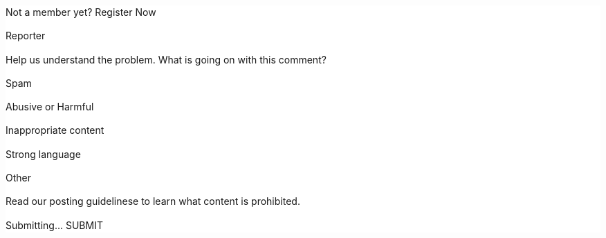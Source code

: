 Not a member yet? Register Now
















  
Reporter

Help us understand the problem. What is going on with this comment?




Spam


Abusive or Harmful


Inappropriate content


Strong language


Other





Read our posting guidelinese to learn what content is prohibited.



Submitting...
SUBMIT











